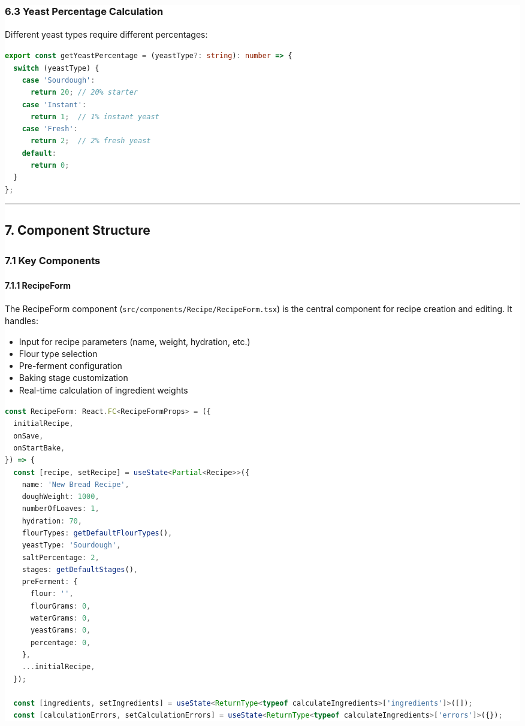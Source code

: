 ### 6.3 Yeast Percentage Calculation

Different yeast types require different percentages:

```typescript
export const getYeastPercentage = (yeastType?: string): number => {
  switch (yeastType) {
    case 'Sourdough':
      return 20; // 20% starter
    case 'Instant':
      return 1;  // 1% instant yeast
    case 'Fresh':
      return 2;  // 2% fresh yeast
    default:
      return 0;
  }
};
```

---

## 7. Component Structure

### 7.1 Key Components

#### 7.1.1 RecipeForm

The RecipeForm component (`src/components/Recipe/RecipeForm.tsx`) is the central component for recipe creation and editing. It handles:

- Input for recipe parameters (name, weight, hydration, etc.)
- Flour type selection
- Pre-ferment configuration
- Baking stage customization
- Real-time calculation of ingredient weights

```typescript
const RecipeForm: React.FC<RecipeFormProps> = ({
  initialRecipe,
  onSave,
  onStartBake,
}) => {
  const [recipe, setRecipe] = useState<Partial<Recipe>>({
    name: 'New Bread Recipe',
    doughWeight: 1000,
    numberOfLoaves: 1,
    hydration: 70,
    flourTypes: getDefaultFlourTypes(),
    yeastType: 'Sourdough',
    saltPercentage: 2,
    stages: getDefaultStages(),
    preFerment: {
      flour: '',
      flourGrams: 0,
      waterGrams: 0,
      yeastGrams: 0,
      percentage: 0,
    },
    ...initialRecipe,
  });
  
  const [ingredients, setIngredients] = useState<ReturnType<typeof calculateIngredients>['ingredients']>([]);
  const [calculationErrors, setCalculationErrors] = useState<ReturnType<typeof calculateIngredients>['errors']>({});
```

  [key: string]: {